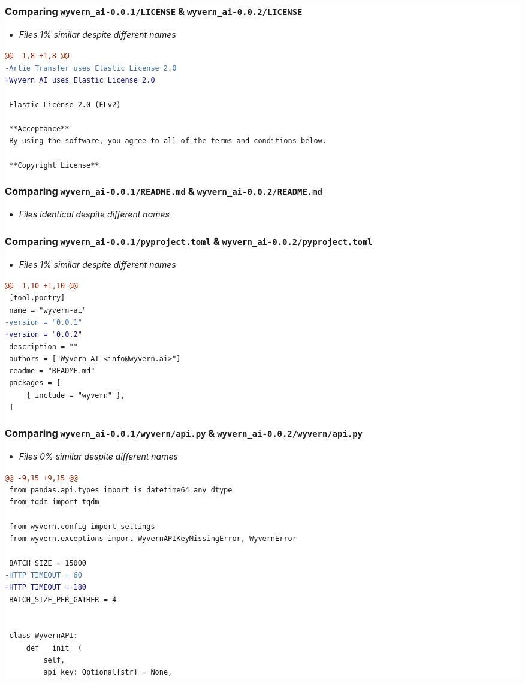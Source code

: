 ### Comparing `wyvern_ai-0.0.1/LICENSE` & `wyvern_ai-0.0.2/LICENSE`

 * *Files 1% similar despite different names*

```diff
@@ -1,8 +1,8 @@
-Artie Transfer uses Elastic License 2.0
+Wyvern AI uses Elastic License 2.0
 
 Elastic License 2.0 (ELv2)
 
 **Acceptance**
 By using the software, you agree to all of the terms and conditions below.
 
 **Copyright License**
```

### Comparing `wyvern_ai-0.0.1/README.md` & `wyvern_ai-0.0.2/README.md`

 * *Files identical despite different names*

### Comparing `wyvern_ai-0.0.1/pyproject.toml` & `wyvern_ai-0.0.2/pyproject.toml`

 * *Files 1% similar despite different names*

```diff
@@ -1,10 +1,10 @@
 [tool.poetry]
 name = "wyvern-ai"
-version = "0.0.1"
+version = "0.0.2"
 description = ""
 authors = ["Wyvern AI <info@wyvern.ai>"]
 readme = "README.md"
 packages = [
     { include = "wyvern" },
 ]
```

### Comparing `wyvern_ai-0.0.1/wyvern/api.py` & `wyvern_ai-0.0.2/wyvern/api.py`

 * *Files 0% similar despite different names*

```diff
@@ -9,15 +9,15 @@
 from pandas.api.types import is_datetime64_any_dtype
 from tqdm import tqdm
 
 from wyvern.config import settings
 from wyvern.exceptions import WyvernAPIKeyMissingError, WyvernError
 
 BATCH_SIZE = 15000
-HTTP_TIMEOUT = 60
+HTTP_TIMEOUT = 180
 BATCH_SIZE_PER_GATHER = 4
 
 
 class WyvernAPI:
     def __init__(
         self,
         api_key: Optional[str] = None,
```

